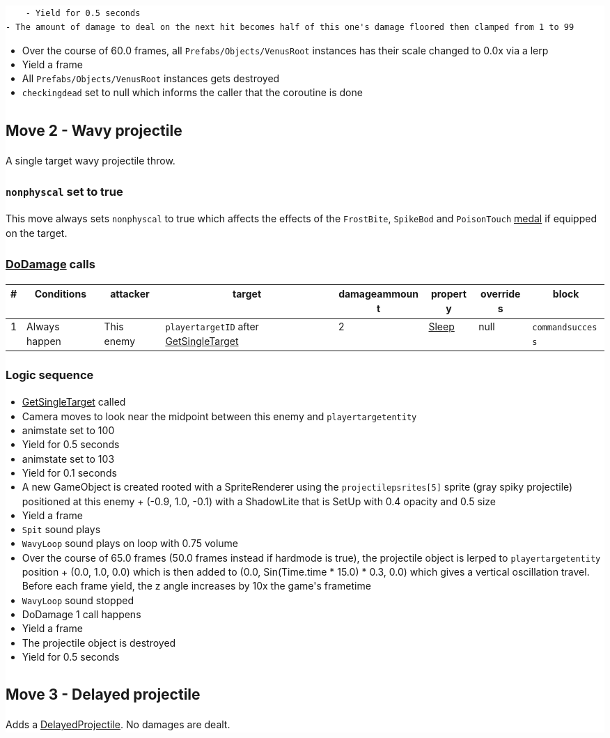         - Yield for 0.5 seconds
    - The amount of damage to deal on the next hit becomes half of this one's damage floored then clamped from 1 to 99
- Over the course of 60.0 frames, all `Prefabs/Objects/VenusRoot` instances has their scale changed to 0.0x via a lerp
- Yield a frame
- All `Prefabs/Objects/VenusRoot` instances gets destroyed
- `checkingdead` set to null which informs the caller that the coroutine is done

## Move 2 - Wavy projectile
A single target wavy projectile throw.

### `nonphyscal` set to true
This move always sets `nonphyscal` to true which affects the effects of the `FrostBite`, `SpikeBod` and `PoisonTouch` [medal](../../../Enums%20and%20IDs/Medal.md) if equipped on the target.

### [DoDamage](../../Damage%20pipeline/DoDamage.md) calls

|#|Conditions|attacker|target|damageammount|property|overrides|block|
|-:|---|---|---|---|---|---|---|
|1|Always happen|This enemy|`playertargetID` after [GetSingleTarget](../../Actors%20states/Targetting/GetRandomAvaliablePlayer.md#getsingletarget)|2|[Sleep](../../Damage%20pipeline/AttackProperty.md)|null|`commandsuccess`|

### Logic sequence

- [GetSingleTarget](../../Actors%20states/Targetting/GetRandomAvaliablePlayer.md#getsingletarget) called
- Camera moves to look near the midpoint between this enemy and `playertargetentity`
- animstate set to 100
- Yield for 0.5 seconds
- animstate set to 103
- Yield for 0.1 seconds
- A new GameObject is created rooted with a SpriteRenderer using the `projectilepsrites[5]` sprite (gray spiky projectile) positioned at this enemy + (-0.9, 1.0, -0.1) with a ShadowLite that is SetUp with 0.4 opacity and 0.5 size
- Yield a frame
- `Spit` sound plays
- `WavyLoop` sound plays on loop with 0.75 volume
- Over the course of 65.0 frames (50.0 frames instead if hardmode is true), the projectile object is lerped to `playertargetentity` position + (0.0, 1.0, 0.0) which is then added to (0.0, Sin(Time.time * 15.0) * 0.3, 0.0) which gives a vertical oscillation travel. Before each frame yield, the z angle increases by 10x the game's frametime
- `WavyLoop` sound stopped
- DoDamage 1 call happens
- Yield a frame
- The projectile object is destroyed
- Yield for 0.5 seconds

## Move 3 - Delayed projectile
Adds a [DelayedProjectile](../../Actors%20states/Delayed%20projectile.md). No damages are dealt.
